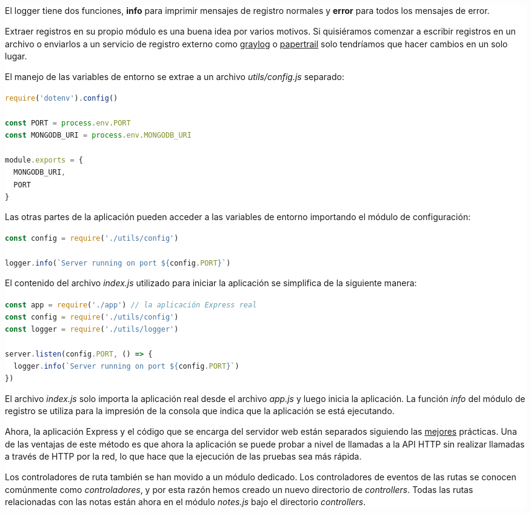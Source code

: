 El logger tiene dos funciones, __info__ para imprimir mensajes de registro normales y __error__ para todos los mensajes de error.

Extraer registros en su propio módulo es una buena idea por varios motivos. Si quisiéramos comenzar a escribir registros en un archivo o enviarlos a un servicio de registro externo como [graylog](https://www.graylog.org/) o [papertrail](https://papertrailapp.com) solo tendríamos que hacer cambios en un solo lugar.

El manejo de las variables de entorno se extrae a un archivo <i>utils/config.js</i> separado:

```js
require('dotenv').config()

const PORT = process.env.PORT
const MONGODB_URI = process.env.MONGODB_URI

module.exports = {
  MONGODB_URI,
  PORT
}
```

Las otras partes de la aplicación pueden acceder a las variables de entorno importando el módulo de configuración:

```js
const config = require('./utils/config')

logger.info(`Server running on port ${config.PORT}`)
```

El contenido del archivo <i>index.js</i> utilizado para iniciar la aplicación se simplifica de la siguiente manera:

```js
const app = require('./app') // la aplicación Express real
const config = require('./utils/config')
const logger = require('./utils/logger')

server.listen(config.PORT, () => {
  logger.info(`Server running on port ${config.PORT}`)
})
```

El archivo <i>index.js</i> solo importa la aplicación real desde el archivo <i>app.js</i> y luego inicia la aplicación. La función _info_ del módulo de registro se utiliza para la impresión de la consola que indica que la aplicación se está ejecutando.

Ahora, la aplicación Express y el código que se encarga del servidor web están separados siguiendo las [mejores](https://dev.to/nermineslimane/always-separate-app-and-server-files--1nc7) prácticas. Una de las ventajas de este método es que ahora la aplicación se puede probar a nivel de llamadas a la API HTTP sin realizar llamadas a través de HTTP por la red, lo que hace que la ejecución de las pruebas sea más rápida.

Los controladores de ruta también se han movido a un módulo dedicado. Los controladores de eventos de las rutas se conocen comúnmente como <i>controladores</i>, y por esta razón hemos creado un nuevo directorio de <i>controllers</i>. Todas las rutas relacionadas con las notas están ahora en el módulo <i>notes.js</i> bajo el directorio <i>controllers</i>.
